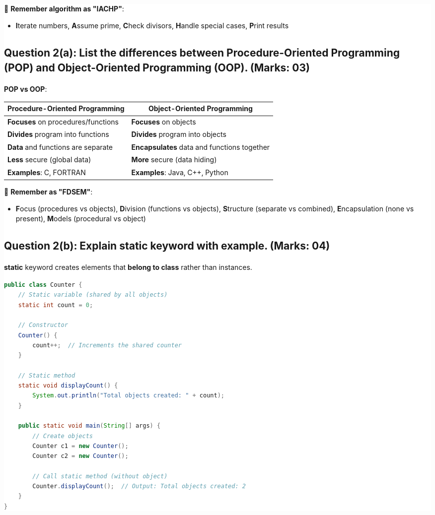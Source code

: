 📝 **Remember algorithm as "IACHP"**:

- **I**terate numbers, **A**ssume prime, **C**heck divisors, **H**andle special cases, **P**rint results

## Question 2(a): List the differences between Procedure-Oriented Programming (POP) and Object-Oriented Programming (OOP). (Marks: 03)

**POP vs OOP**:

| Procedure-Oriented Programming | Object-Oriented Programming |
|--------------------------------|------------------------------|
| **Focuses** on procedures/functions | **Focuses** on objects |
| **Divides** program into functions | **Divides** program into objects |
| **Data** and functions are separate | **Encapsulates** data and functions together |
| **Less** secure (global data) | **More** secure (data hiding) |
| **Examples**: C, FORTRAN | **Examples**: Java, C++, Python |

📝 **Remember as "FDSEM"**:

- **F**ocus (procedures vs objects), **D**ivision (functions vs objects), **S**tructure (separate vs combined), **E**ncapsulation (none vs present), **M**odels (procedural vs object)

## Question 2(b): Explain static keyword with example. (Marks: 04)

**static** keyword creates elements that **belong to class** rather than instances.

```java
public class Counter {
    // Static variable (shared by all objects)
    static int count = 0;
    
    // Constructor
    Counter() {
        count++;  // Increments the shared counter
    }
    
    // Static method
    static void displayCount() {
        System.out.println("Total objects created: " + count);
    }
    
    public static void main(String[] args) {
        // Create objects
        Counter c1 = new Counter();
        Counter c2 = new Counter();
        
        // Call static method (without object)
        Counter.displayCount();  // Output: Total objects created: 2
    }
}
```
